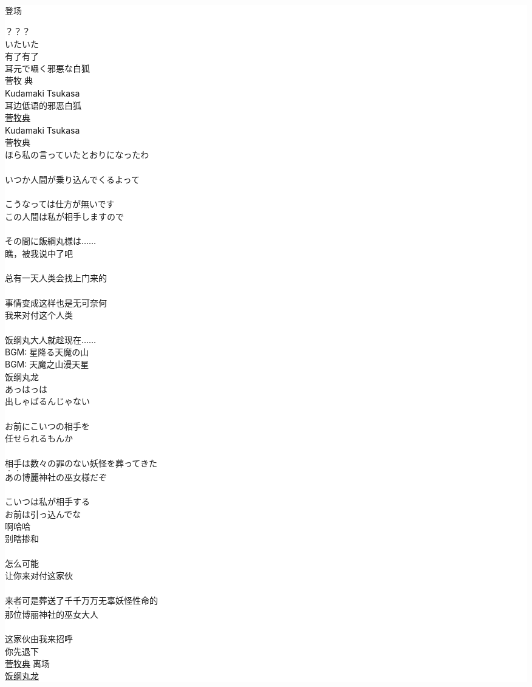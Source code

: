 登场</div></td></tr><tr class="tt-content" id="Stage_5-19" data-pos="&#91;&quot;Stage 5&quot;,19&#93;"><td id="？？？" class="tt-char" lang="zh"><div class="poem">？？？</div></td><td class="tt-ja" lang="ja"><div class="poem">いたいた</div></td><td class="tt-zh" lang="zh"><div class="poem">有了有了</div></td></tr><tr class="tt-header" id="Stage_5-20" data-pos="&#91;&quot;Stage 5&quot;,20&#93;"><td id="" class="tt-h" lang="zh"><div class="poem"></div></td><td class="tt-ja" lang="ja"><div class="poem">耳元で囁く邪悪な白狐<br>菅牧 典<br>Kudamaki Tsukasa</div></td><td class="tt-zh" lang="zh"><div class="poem">耳边低语的邪恶白狐<br><a href="./菅牧典.md" title="菅牧典">菅牧典</a><br>Kudamaki Tsukasa</div></td></tr><tr class="tt-content" id="Stage_5-21" data-pos="&#91;&quot;Stage 5&quot;,21&#93;"><td id="菅牧典" class="tt-char" lang="zh"><div class="poem">菅牧典</div></td><td class="tt-ja" lang="ja"><div class="poem">ほら私の言っていたとおりになったわ<br><br>いつか人間が乗り込んでくるよって<br><br>こうなっては仕方が無いです<br>この人間は私が相手しますので<br><br>その間に飯綱丸様は……</div></td><td class="tt-zh" lang="zh"><div class="poem">瞧，被我说中了吧<br><br>总有一天人类会找上门来的<br><br>事情变成这样也是无可奈何<br>我来对付这个人类<br><br>饭纲丸大人就趁现在……</div></td></tr><tr class="tt-header" id="Stage_5-22" data-pos="&#91;&quot;Stage 5&quot;,22&#93;"><td id="" class="tt-h" lang="zh"><div class="poem"></div></td><td class="tt-ja" lang="ja"><div class="poem">BGM: 星降る天魔の山</div></td><td class="tt-zh" lang="zh"><div class="poem">BGM: 天魔之山漫天星</div></td></tr><tr class="tt-content" id="Stage_5-23" data-pos="&#91;&quot;Stage 5&quot;,23&#93;"><td id="饭纲丸龙" class="tt-char" lang="zh"><div class="poem">饭纲丸龙</div></td><td class="tt-ja" lang="ja"><div class="poem">あっはっは<br>出しゃばるんじゃない<br><br>お前にこいつの相手を<br>任せられるもんか<br><br>相手は数々の罪のない妖怪を葬ってきた<br><ruby lang="ja"><rb>あの</rb><rp> (</rp><rt>・・</rt><rp>) </rp></ruby>博麗神社の巫女様だぞ<br><br>こいつは私が相手する<br>お前は引っ込んでな</div></td><td class="tt-zh" lang="zh"><div class="poem">啊哈哈<br>别瞎掺和<br><br>怎么可能<br>让你来对付这家伙<br><br>来者可是葬送了千千万万无辜妖怪性命的<br><ruby><rb>那位</rb><rp> (</rp><rt>・・</rt><rp>) </rp></ruby>博丽神社的巫女大人<br><br>这家伙由我来招呼<br>你先退下</div></td></tr><tr class="tt-status-header" id="Stage_5-24" data-pos="&#91;&quot;Stage 5&quot;,24&#93;"><td class="tt-s" lang="zh"><div class="poem"></div></td><td colspan="2" class="tt-status" lang="zh"><div class="poem"><a href="./菅牧典.md" title="菅牧典">菅牧典</a> 离场</div></td></tr><tr class="tt-status-header" id="Stage_5-25" data-pos="&#91;&quot;Stage 5&quot;,25&#93;"><td class="tt-s" lang="zh"><div class="poem"></div></td><td colspan="2" class="tt-status" lang="zh"><div class="poem"><a href="./饭纲丸龙.md" title="饭纲丸龙">饭纲丸龙</a>